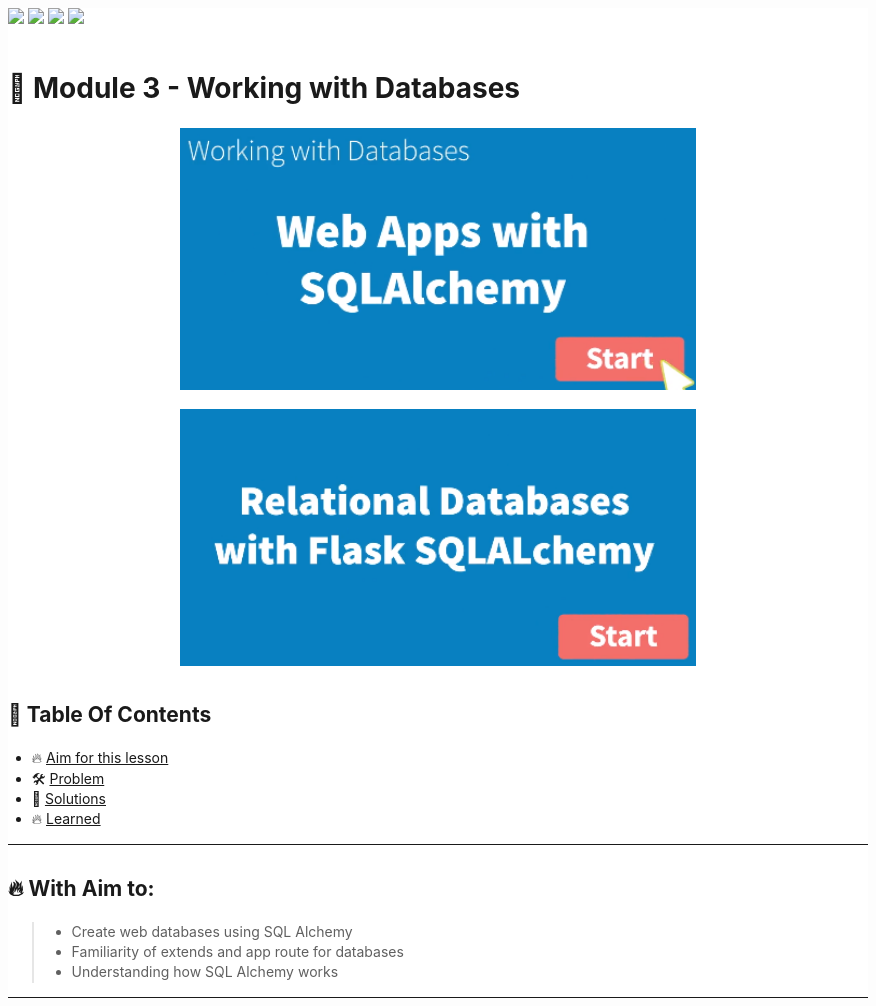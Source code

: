 <a href="https://github.com/Donard20" target="_blank"><img src="https://img.shields.io/badge/View-My%20Profile-informational?style=for-the-badge&logo=github"></a>   <a href="https://github.com/Donard20?tab=repositories" target="_blank"><img src="https://img.shields.io/badge/View-My%20Repositories-yellow?style=for-the-badge&logo=github"></a>   <a href="https://github.com/Donard20/Build-Python-Web-Apps-with-Flask-DICT" target="_blank"><img src="https://img.shields.io/badge/View-This%20Repository-green?style=for-the-badge&logo=github"></a>  <img src="https://img.shields.io/badge/View-LinkedIn-green?style=social&logo=linkedin"></a>

# 📜 Module 3 - Working with Databases

<p align="center">
<img src="https://github.com/Donard20/Build-Python-Web-Apps-with-Flask-DICT/blob/main/IMG/mod%203%20head.png" width=60% height=60%>
 
<p align="center">
<img src="https://github.com/Donard20/Build-Python-Web-Apps-with-Flask-DICT/blob/main/IMG/mod%203%20head%202.png" width=60% height=60%>
 
## 📖 Table Of Contents
* 🔥 [Aim for this lesson](#aim)
* 🛠️ [Problem ](#problem-statement)
* 🚀 [Solutions](#solutions)
* 🔥 [Learned](#learn)
 
---

## 🔥 With Aim to:
  >  - Create web databases using SQL Alchemy
  >  - Familiarity of extends and app route for databases
  >  - Understanding how SQL Alchemy works
 

---
